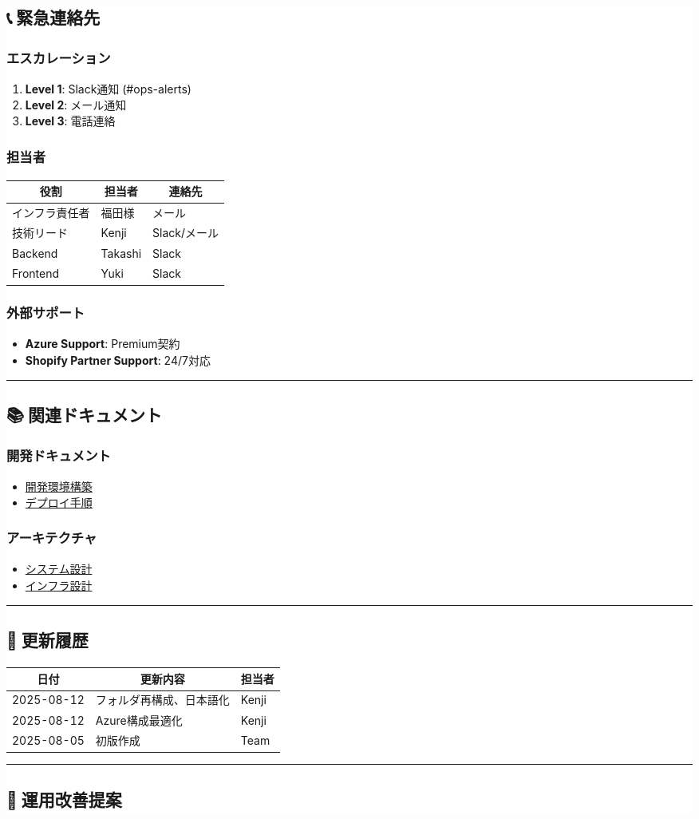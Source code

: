 
## 📞 緊急連絡先

### エスカレーション
1. **Level 1**: Slack通知 (#ops-alerts)
2. **Level 2**: メール通知
3. **Level 3**: 電話連絡

### 担当者
| 役割 | 担当者 | 連絡先 |
|------|--------|--------|
| インフラ責任者 | 福田様 | メール |
| 技術リード | Kenji | Slack/メール |
| Backend | Takashi | Slack |
| Frontend | Yuki | Slack |

### 外部サポート
- **Azure Support**: Premium契約
- **Shopify Partner Support**: 24/7対応

---

## 📚 関連ドキュメント

### 開発ドキュメント
- [開発環境構築](../04-development/01-環境構築/)
- [デプロイ手順](../04-development/03-Azure設定/)

### アーキテクチャ
- [システム設計](../02-architecture/01-システム設計/)
- [インフラ設計](../06-infrastructure/)

---

## 🔄 更新履歴

| 日付 | 更新内容 | 担当者 |
|------|---------|--------|
| 2025-08-12 | フォルダ再構成、日本語化 | Kenji |
| 2025-08-12 | Azure構成最適化 | Kenji |
| 2025-08-05 | 初版作成 | Team |

---

## 📝 運用改善提案
